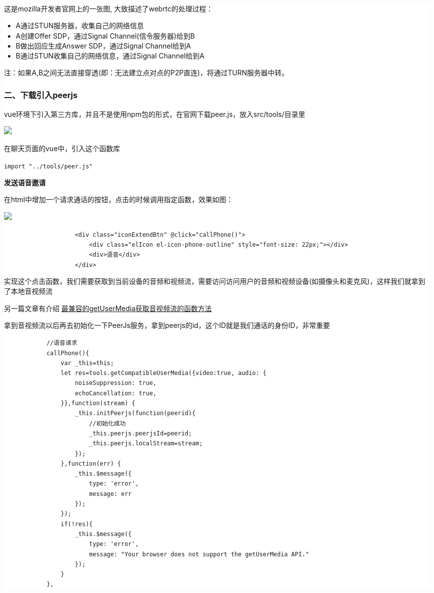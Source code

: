 这是mozilla开发者官网上的一张图, 大致描述了webrtc的处理过程：

* A通过STUN服务器，收集自己的网络信息
* A创建Offer SDP，通过Signal Channel(信令服务器)给到B
* B做出回应生成Answer SDP，通过Signal Channel给到A
* B通过STUN收集自己的网络信息，通过Signal Channel给到A

注：如果A,B之间无法直接穿透(即：无法建立点对点的P2P直连)，将通过TURN服务器中转。

### 二、下载引入peerjs

vue环境下引入第三方库，并且不是使用npm包的形式，在官网下载peer.js，放入src/tools/目录里

![](https://i-blog.csdnimg.cn/blog_migrate/aa863a113a407ceb0a897e2c2e865883.png)

在聊天页面的vue中，引入这个函数库

```
import "../tools/peer.js"

```

**发送语音邀请**

在html中增加一个请求通话的按钮，点击的时候调用指定函数，效果如图：

![](https://i-blog.csdnimg.cn/blog_migrate/622ae62f62079338f958cf0476fe5b88.png)

```
                    <div class="iconExtendBtn" @click="callPhone()">
                        <div class="elIcon el-icon-phone-outline" style="font-size: 22px;"></div>
                        <div>语音</div>
                    </div>

```

实现这个点击函数，我们需要获取到当前设备的音频和视频流，需要访问访问用户的音频和视频设备(如摄像头和麦克风)，这样我们就拿到了本地音视频流

另一篇文章有介绍
[最兼容的getUserMedia获取音视频流的函数方法](https://www.cnblogs.com/taoshihan/p/17112016.html)

拿到音视频流以后再去初始化一下PeerJs服务，拿到peerjs的id，这个ID就是我们通话的身份ID，非常重要

```
            //语音请求
            callPhone(){
                var _this=this;
                let res=tools.getCompatibleUserMedia({video:true, audio: {
                    noiseSuppression: true,
                    echoCancellation: true,
                }},function(stream) {
                    _this.initPeerjs(function(peerid){
                        //初始化成功
                        _this.peerjs.peerjsId=peerid;
                        _this.peerjs.localStream=stream;
                    });
                },function(err) {
                    _this.$message({
                        type: 'error',
                        message: err
                    });
                });
                if(!res){
                    _this.$message({
                        type: 'error',
                        message: "Your browser does not support the getUserMedia API."
                    });
                }
            },
```